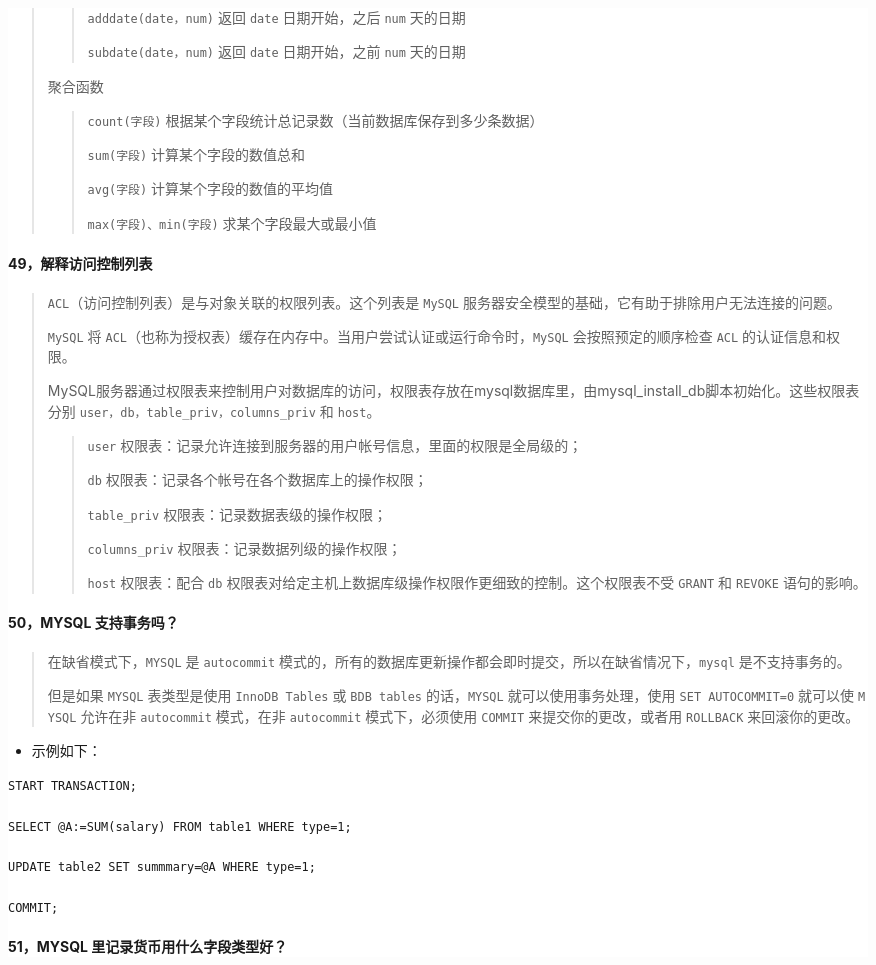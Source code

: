 > > `adddate(date，num)` 返回 `date` 日期开始，之后 `num` 天的日期
> >
> > `subdate(date，num)` 返回 `date` 日期开始，之前 `num` 天的日期 
>
> 聚合函数
>
> > `count(字段)` 根据某个字段统计总记录数（当前数据库保存到多少条数据）
> >
> > `sum(字段)` 计算某个字段的数值总和
> >
> > `avg(字段)` 计算某个字段的数值的平均值
> >
> > `max(字段)、min(字段)` 求某个字段最大或最小值

#### 49，解释访问控制列表

> `ACL`（访问控制列表）是与对象关联的权限列表。这个列表是 `MySQL` 服务器安全模型的基础，它有助于排除用户无法连接的问题。
>
> `MySQL` 将 `ACL`（也称为授权表）缓存在内存中。当用户尝试认证或运行命令时，`MySQL` 会按照预定的顺序检查 `ACL` 的认证信息和权限。
>
> MySQL服务器通过权限表来控制用户对数据库的访问，权限表存放在mysql数据库里，由mysql_install_db脚本初始化。这些权限表分别 `user，db，table_priv，columns_priv` 和 `host`。
>
> > `user` 权限表：记录允许连接到服务器的用户帐号信息，里面的权限是全局级的；
> >
> > `db` 权限表：记录各个帐号在各个数据库上的操作权限；
> >
> > `table_priv` 权限表：记录数据表级的操作权限；
> >
> > `columns_priv` 权限表：记录数据列级的操作权限；
> >
> > `host` 权限表：配合 `db` 权限表对给定主机上数据库级操作权限作更细致的控制。这个权限表不受 `GRANT` 和 `REVOKE` 语句的影响。

#### 50，MYSQL 支持事务吗？

> 在缺省模式下，`MYSQL` 是 `autocommit` 模式的，所有的数据库更新操作都会即时提交，所以在缺省情况下，`mysql` 是不支持事务的。
>
> 但是如果 `MYSQL` 表类型是使用 `InnoDB Tables` 或 `BDB tables` 的话，`MYSQL` 就可以使用事务处理，使用 `SET AUTOCOMMIT=0` 就可以使 `MYSQL` 允许在非 `autocommit` 模式，在非 `autocommit` 模式下，必须使用 `COMMIT` 来提交你的更改，或者用 `ROLLBACK` 来回滚你的更改。

- 示例如下：

```mysql
START TRANSACTION;

SELECT @A:=SUM(salary) FROM table1 WHERE type=1;

UPDATE table2 SET summmary=@A WHERE type=1;

COMMIT;
```

#### 51，MYSQL 里记录货币用什么字段类型好？
